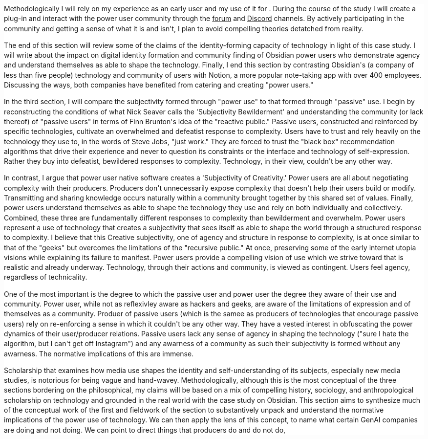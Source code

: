 Methodologically I will rely on my experience as an early user and my use of it for . During the course of the study I will create a plug-in and interact with the power user community through the [forum](https://forum.obsidian.md/) and [Discord](https://discord.com/invite/JVv55gu6?utm_source=Discord%20Widget&utm_medium=Connect) channels. By actively participating in the community and getting a sense of what it is and isn't, I plan to avoid compelling theories detatched from reality.

The end of this section will review some of the claims of the identity-forming capacity of technology in light of this case study. I will write about the impact on digital identity formation and community finding of Obsidian power users who demonstrate agency and understand themselves as able to shape the technology. Finally, I end this section by contrasting Obsidian's (a company of less than five people) technology and community of users with Notion, a more popular note-taking app with over 400 employees. Discussing the ways, both companies have benefited from catering and creating "power users."

In the third section, I will compare the subjectivity formed through "power use" to that formed through "passive" use. I begin by reconstructing the conditions of what Nick Seaver calls the 'Subjectivity Bewilderment' and understanding the community (or lack thereof) of "passive users" in terms of Finn Brunton's idea of the "reactive public."  Passive users, constructed and reinforced by specific technologies, cultivate an overwhelmed and defeatist response to complexity. Users have to trust and rely heavily on the technology they use to, in the words of Steve Jobs, "just work." They are forced to trust the "black box" recommendation algorithms that drive their experience and never to question its constraints or the interface and technology of self-expression. Rather they buy into defeatist, bewildered responses to complexity. Technology, in their view, couldn't be any other way. 

In contrast, I argue that power user native software creates a 'Subjectivity of Creativity.' Power users are all about negotiating complexity with their producers. Producers don't unnecessarily expose complexity that doesn't help their users build or modify. Transmitting and sharing knowledge occurs naturally within a community brought together by this shared set of values. Finally, power users understand themselves as able to shape the technology they use and rely on both individually and collectively. Combined, these three are fundamentally different responses to complexity than bewilderment and overwhelm. Power users represent a use of technology that creates a subjectivity that sees itself as able to shape the world through a structured response to complexity.  I believe that this Creative subjectivity, one of agency and structure in response to complexity, is at once similar to that of the "geeks" but overcomes the limitations of the "recursive public." At once, preserving some of the early internet utopia visions while explaining its failure to manifest. Power users provide a compelling vision of use which we strive toward that is realistic and already underway. Technology, through their actions and community, is viewed as contingent. Users feel agency, regardless of technicality. 

One of the most important is the degree to which the passive user and power user the degree they aware of their use and community. Power user, while not as reflexivley aware as hackers and geeks, are aware of the limitations of expression and of themselves as a community. Produer of passive users (which is the samee as producers of technologies that encourage passive users) rely on re-enforcing a sense in which it couldn't be any other way. They have a vested interest in obfuscating the power dynamics of their user/producer relations. Passive users lack any sense of agency in shaping the technology ("sure I hate the algorithm, but I can't get off Instagram") and any awarness of a community as such their subjectivity is formed without any awarness. The normative implications of this are immense. 

Scholarship that examines how media use shapes the identity and self-understanding of its subjects, especially new media studies, is notorious for being vague and hand-wavey. Methodologically, although this is the most conceptual of the three sections bordering on the philosophical, my claims will be based on a mix of compelling history, sociology, and anthropological scholarship on technology and grounded in the real world with the case study on Obsidian. This section aims to synthesize much of the conceptual work of the first and fieldwork of the section to substantively unpack and understand the normative implications of the power use of technology. We can then apply the lens of this concept, to name what certain GenAI companies are doing and not doing. We can point to direct things that producers do and do not do, 

